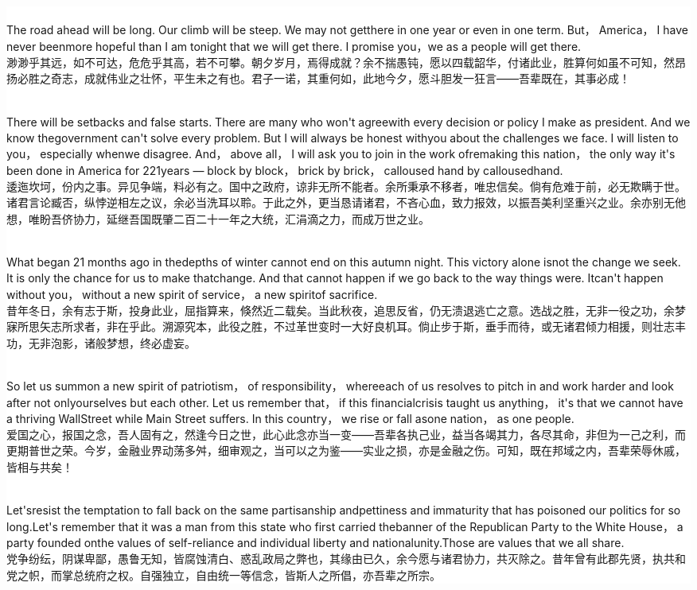 \
The road ahead will be long. Our climb will be steep. We may not
getthere in one year or even in one term. But， America， I have never
beenmore hopeful than I am tonight that we will get there. I promise
you，we as a people will get there.\
渺渺乎其远，如不可达，危危乎其高，若不可攀。朝夕岁月，焉得成就？余不揣愚钝，愿以四载韶华，付诸此业，胜算何如虽不可知，然昂扬必胜之奇志，成就伟业之壮怀，平生未之有也。君子一诺，其重何如，此地今夕，愿斗胆发一狂言——吾辈既在，其事必成！

</div>

<div>

\
There will be setbacks and false starts. There are many who won't
agreewith every decision or policy I make as president. And we know
thegovernment can't solve every problem. But I will always be honest
withyou about the challenges we face. I will listen to you， especially
whenwe disagree. And， above all， I will ask you to join in the work
ofremaking this nation， the only way it's been done in America for
221years — block by block， brick by brick， calloused hand by
callousedhand.\
逶迤坎坷，份内之事。异见争端，料必有之。国中之政府，谅非无所不能者。余所秉承不移者，唯忠信矣。倘有危难于前，必无欺瞒于世。诸君言论臧否，纵悖逆相左之议，余必当洗耳以聆。于此之外，更当恳请诸君，不吝心血，致力报效，以振吾美利坚重兴之业。余亦别无他想，唯盼吾侪协力，延继吾国既肇二百二十一年之大统，汇涓滴之力，而成万世之业。

</div>

<div>

\
What began 21 months ago in thedepths of winter cannot end on this
autumn night. This victory alone isnot the change we seek. It is only
the chance for us to make thatchange. And that cannot happen if we go
back to the way things were. Itcan't happen without you， without a new
spirit of service， a new spiritof sacrifice.\
昔年冬日，余有志于斯，投身此业，屈指算来，倏然近二载矣。当此秋夜，追思反省，仍无溃退逃亡之意。选战之胜，无非一役之功，余梦寐所思矢志所求者，非在乎此。溯源究本，此役之胜，不过革世变时一大好良机耳。倘止步于斯，垂手而待，或无诸君倾力相援，则壮志丰功，无非泡影，诸般梦想，终必虚妄。

</div>

<div>

\
So let us summon a new spirit of patriotism， of responsibility，
whereeach of us resolves to pitch in and work harder and look after not
onlyourselves but each other. Let us remember that， if this
financialcrisis taught us anything， it's that we cannot have a thriving
WallStreet while Main Street suffers. In this country， we rise or fall
asone nation， as one people.\
爱国之心，报国之念，吾人固有之，然逢今日之世，此心此念亦当一变——吾辈各执己业，益当各竭其力，各尽其命，非但为一己之利，而更期普世之荣。今岁，金融业界动荡多舛，细审观之，当可以之为鉴——实业之损，亦是金融之伤。可知，既在邦域之内，吾辈荣辱休戚，皆相与共矣！

</div>

<div>

\
Let'sresist the temptation to fall back on the same partisanship
andpettiness and immaturity that has poisoned our politics for so
long.Let's remember that it was a man from this state who first carried
thebanner of the Republican Party to the White House， a party founded
onthe values of self-reliance and individual liberty and
nationalunity.Those are values that we all share.\
党争纷纭，阴谋卑鄙，愚鲁无知，皆腐蚀清白、惑乱政局之弊也，其缘由已久，余今愿与诸君协力，共灭除之。昔年曾有此郡先贤，执共和党之帜，而掌总统府之权。自强独立，自由统一等信念，皆斯人之所倡，亦吾辈之所宗。
